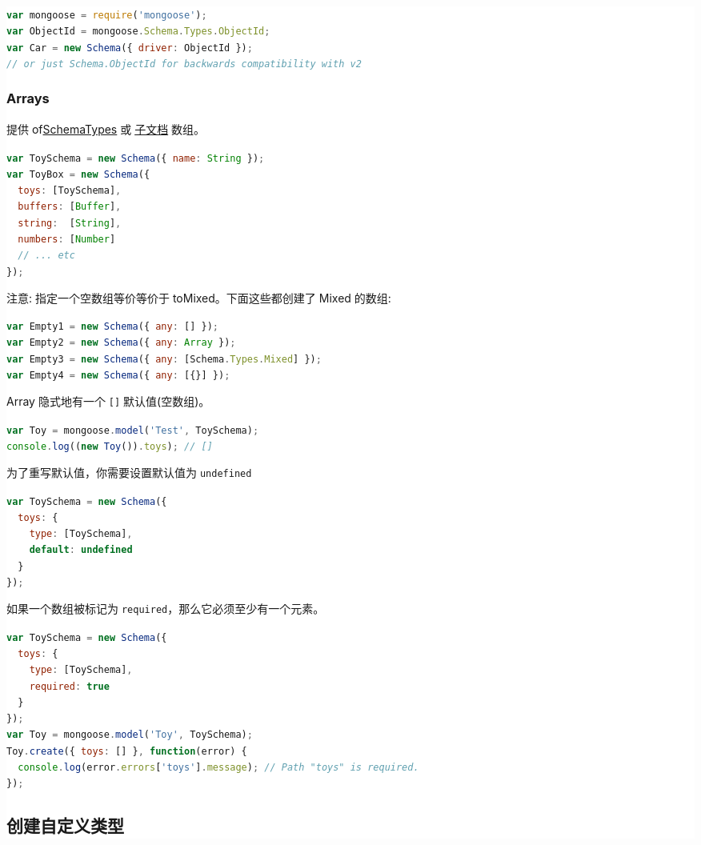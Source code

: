 ```js
var mongoose = require('mongoose');
var ObjectId = mongoose.Schema.Types.ObjectId;
var Car = new Schema({ driver: ObjectId });
// or just Schema.ObjectId for backwards compatibility with v2
```

### Arrays

提供 of[SchemaTypes](/Library/mongoose/docs/API.md_Schema_Types) 或 [子文档](/Library/mongoose/docs/subdocs.md) 数组。

```js
var ToySchema = new Schema({ name: String });
var ToyBox = new Schema({
  toys: [ToySchema],
  buffers: [Buffer],
  string:  [String],
  numbers: [Number]
  // ... etc
});
```
注意: 指定一个空数组等价等价于 toMixed。下面这些都创建了 Mixed 的数组:

```js
var Empty1 = new Schema({ any: [] });
var Empty2 = new Schema({ any: Array });
var Empty3 = new Schema({ any: [Schema.Types.Mixed] });
var Empty4 = new Schema({ any: [{}] });
```
Array 隐式地有一个 `[]` 默认值(空数组)。

```js
var Toy = mongoose.model('Test', ToySchema);
console.log((new Toy()).toys); // []
```

为了重写默认值，你需要设置默认值为  `undefined`

```js
var ToySchema = new Schema({
  toys: {
    type: [ToySchema],
    default: undefined
  }
});
```

如果一个数组被标记为 `required`，那么它必须至少有一个元素。

```js
var ToySchema = new Schema({
  toys: {
    type: [ToySchema],
    required: true
  }
});
var Toy = mongoose.model('Toy', ToySchema);
Toy.create({ toys: [] }, function(error) {
  console.log(error.errors['toys'].message); // Path "toys" is required.
});
```
## 创建自定义类型
